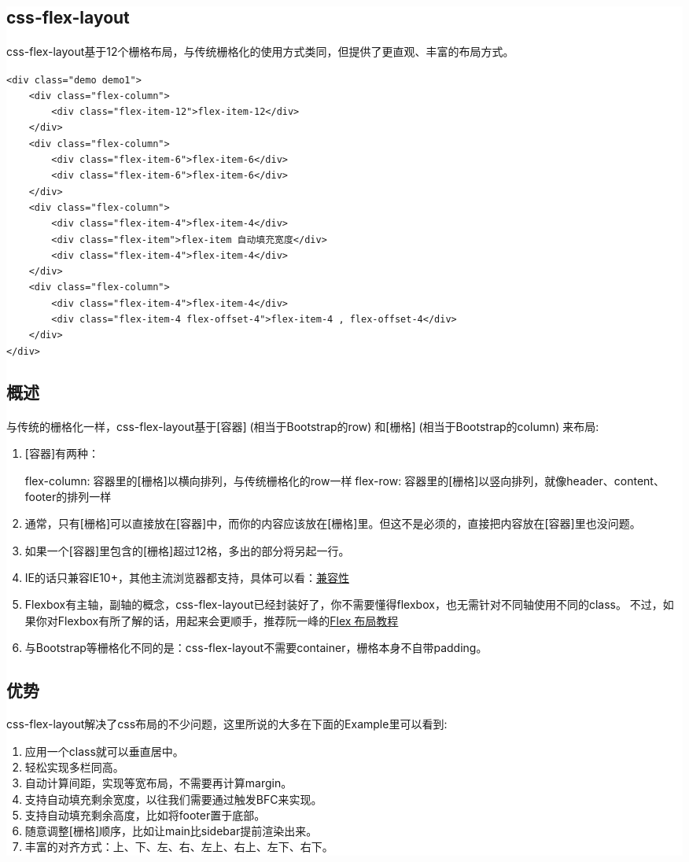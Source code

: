## css-flex-layout

css-flex-layout基于12个栅格布局，与传统栅格化的使用方式类同，但提供了更直观、丰富的布局方式。

```
<div class="demo demo1">
	<div class="flex-column">
		<div class="flex-item-12">flex-item-12</div>
	</div>
	<div class="flex-column">
		<div class="flex-item-6">flex-item-6</div>
		<div class="flex-item-6">flex-item-6</div>
	</div>
	<div class="flex-column">
		<div class="flex-item-4">flex-item-4</div>
		<div class="flex-item">flex-item 自动填充宽度</div>
		<div class="flex-item-4">flex-item-4</div>
	</div>
	<div class="flex-column">
		<div class="flex-item-4">flex-item-4</div>
		<div class="flex-item-4 flex-offset-4">flex-item-4 , flex-offset-4</div>
	</div>
</div>
```
## 概述

与传统的栅格化一样，css-flex-layout基于[容器] (相当于Bootstrap的row) 和[栅格] (相当于Bootstrap的column) 来布局:

1. [容器]有两种：

   flex-column: 容器里的[栅格]以横向排列，与传统栅格化的row一样
   flex-row: 容器里的[栅格]以竖向排列，就像header、content、footer的排列一样

2. 通常，只有[栅格]可以直接放在[容器]中，而你的内容应该放在[栅格]里。但这不是必须的，直接把内容放在[容器]里也没问题。

3. 如果一个[容器]里包含的[栅格]超过12格，多出的部分将另起一行。

4. IE的话只兼容IE10+，其他主流浏览器都支持，具体可以看：[兼容性](http://caniuse.com/#search=flex)

5. Flexbox有主轴，副轴的概念，css-flex-layout已经封装好了，你不需要懂得flexbox，也无需针对不同轴使用不同的class。
   不过，如果你对Flexbox有所了解的话，用起来会更顺手，推荐阮一峰的[Flex 布局教程](http://www.ruanyifeng.com/blog/2015/07/flex-grammar.html)

6. 与Bootstrap等栅格化不同的是：css-flex-layout不需要container，栅格本身不自带padding。

## 优势

css-flex-layout解决了css布局的不少问题，这里所说的大多在下面的Example里可以看到:

1. 应用一个class就可以垂直居中。
2. 轻松实现多栏同高。
3. 自动计算间距，实现等宽布局，不需要再计算margin。
4. 支持自动填充剩余宽度，以往我们需要通过触发BFC来实现。
5. 支持自动填充剩余高度，比如将footer置于底部。
6. 随意调整[栅格]顺序，比如让main比sidebar提前渲染出来。
7. 丰富的对齐方式：上、下、左、右、左上、右上、左下、右下。
